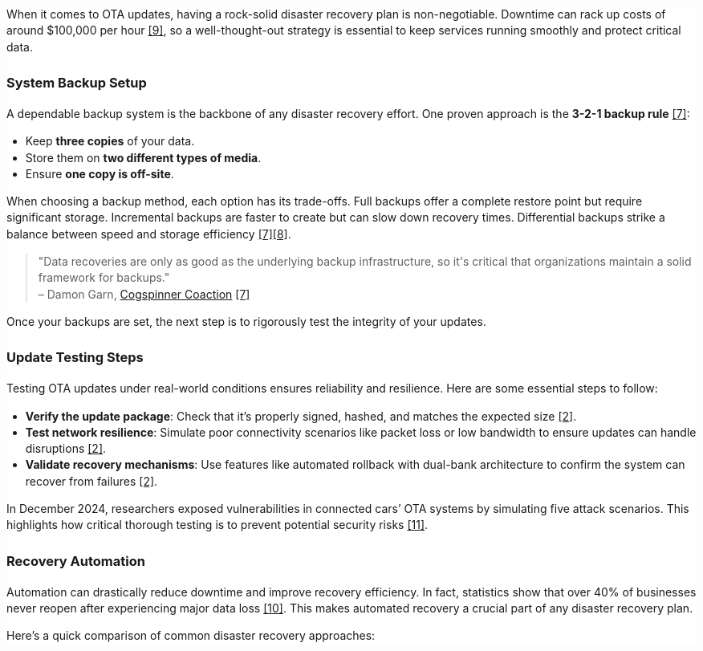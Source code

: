 When it comes to OTA updates, having a rock-solid disaster recovery plan is non-negotiable. Downtime can rack up costs of around $100,000 per hour [\[9\]](https://www.oracle.com/fi/cloud/backup-and-disaster-recovery/what-is-disaster-recovery), so a well-thought-out strategy is essential to keep services running smoothly and protect critical data.

### System Backup Setup

A dependable backup system is the backbone of any disaster recovery effort. One proven approach is the **3-2-1 backup rule** [\[7\]](https://www.techtarget.com/searchdatabackup/tip/How-to-build-and-maintain-a-reliable-backup-infrastructure):

-   Keep **three copies** of your data.
-   Store them on **two different types of media**.
-   Ensure **one copy is off-site**.

When choosing a backup method, each option has its trade-offs. Full backups offer a complete restore point but require significant storage. Incremental backups are faster to create but can slow down recovery times. Differential backups strike a balance between speed and storage efficiency [\[7\]](https://www.techtarget.com/searchdatabackup/tip/How-to-build-and-maintain-a-reliable-backup-infrastructure)[\[8\]](https://www.connectwise.com/blog/business-continuity/backup-strategy-best-practices).

> "Data recoveries are only as good as the underlying backup infrastructure, so it's critical that organizations maintain a solid framework for backups."  
> – Damon Garn, [Cogspinner Coaction](https://www.linkedin.com/in/damongarn) [\[7\]](https://www.techtarget.com/searchdatabackup/tip/How-to-build-and-maintain-a-reliable-backup-infrastructure)

Once your backups are set, the next step is to rigorously test the integrity of your updates.

### Update Testing Steps

Testing OTA updates under real-world conditions ensures reliability and resilience. Here are some essential steps to follow:

-   **Verify the update package**: Check that it’s properly signed, hashed, and matches the expected size [\[2\]](https://memfault.com/blog/how-to-test-ota-updates-without-bricking-devices).
-   **Test network resilience**: Simulate poor connectivity scenarios like packet loss or low bandwidth to ensure updates can handle disruptions [\[2\]](https://memfault.com/blog/how-to-test-ota-updates-without-bricking-devices).
-   **Validate recovery mechanisms**: Use features like automated rollback with dual-bank architecture to confirm the system can recover from failures [\[2\]](https://memfault.com/blog/how-to-test-ota-updates-without-bricking-devices).

In December 2024, researchers exposed vulnerabilities in connected cars’ OTA systems by simulating five attack scenarios. This highlights how critical thorough testing is to prevent potential security risks [\[11\]](https://www.iotforall.com/how-to-ensure-ota-update-security).

### Recovery Automation

Automation can drastically reduce downtime and improve recovery efficiency. In fact, statistics show that over 40% of businesses never reopen after experiencing major data loss [\[10\]](https://www.otava.com/disaster-recovery-essentials-how-healthcare-facilities-can-protect-patient-data). This makes automated recovery a crucial part of any disaster recovery plan.

Here’s a quick comparison of common disaster recovery approaches:
